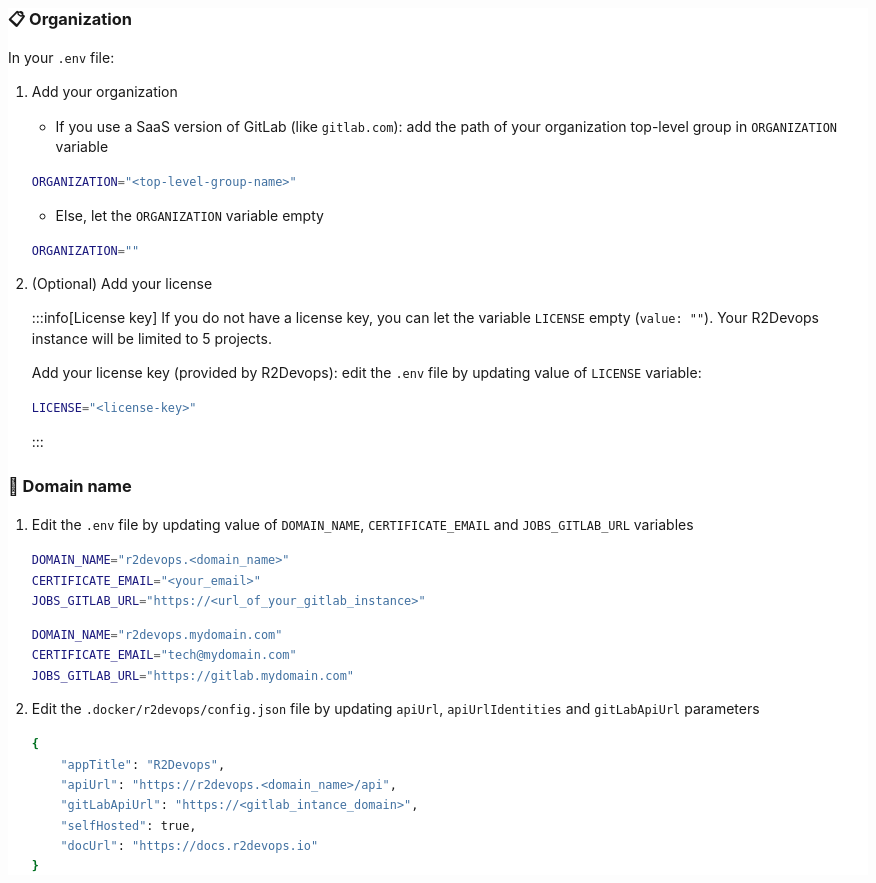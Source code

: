 ### 📋 Organization

In your `.env` file:

1. Add your organization

   - If you use a SaaS version of GitLab (like `gitlab.com`): add the path of
     your organization top-level group in `ORGANIZATION` variable

   ```bash title=".env" hl_lines="1"
   ORGANIZATION="<top-level-group-name>"
   ```

   - Else, let the `ORGANIZATION` variable empty

   ```bash title=".env" hl_lines="1"
   ORGANIZATION=""
   ```

2. (Optional) Add your license

   :::info[License key]
   If you do not have a license key, you can let the variable `LICENSE`
   empty (`value: ""`). Your R2Devops instance will be limited to 5
   projects.

   Add your license key (provided by R2Devops): edit the `.env` file by
   updating value of `LICENSE` variable:

   ```bash title=".env" hl_lines="1"
   LICENSE="<license-key>"
   ```
   :::
### 📄 Domain name

1. Edit the `.env` file by updating value of `DOMAIN_NAME`, `CERTIFICATE_EMAIL`
   and `JOBS_GITLAB_URL` variables

   ```bash title=".env" hl_lines="1-3"
   DOMAIN_NAME="r2devops.<domain_name>"
   CERTIFICATE_EMAIL="<your_email>"
   JOBS_GITLAB_URL="https://<url_of_your_gitlab_instance>"
   ```

   ```bash title="Example with domain name 'mydomain.com'" hl_lines="1-3"
   DOMAIN_NAME="r2devops.mydomain.com"
   CERTIFICATE_EMAIL="tech@mydomain.com"
   JOBS_GITLAB_URL="https://gitlab.mydomain.com"
   ```

1. Edit the `.docker/r2devops/config.json` file by updating `apiUrl`,
   `apiUrlIdentities` and `gitLabApiUrl` parameters

   ```bash hl_lines="3-5"
   {
       "appTitle": "R2Devops",
       "apiUrl": "https://r2devops.<domain_name>/api",
       "gitLabApiUrl": "https://<gitlab_intance_domain>",
       "selfHosted": true,
       "docUrl": "https://docs.r2devops.io"
   }
   ```
